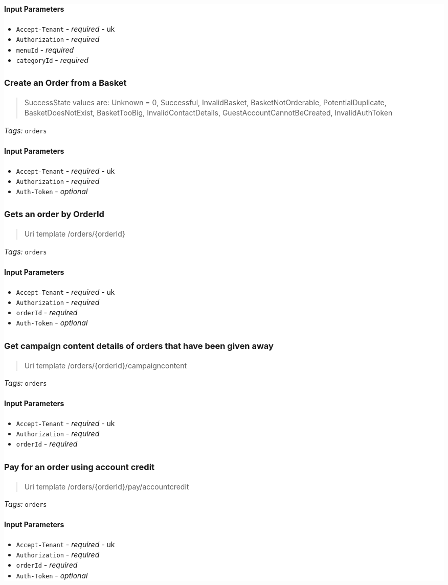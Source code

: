 #### Input Parameters
* `Accept-Tenant` - _required_ - uk
* `Authorization` - _required_
* `menuId` - _required_
* `categoryId` - _required_

### Create an Order from a Basket

> SuccessState values are: Unknown = 0, Successful, InvalidBasket, BasketNotOrderable, PotentialDuplicate, BasketDoesNotExist, BasketTooBig, InvalidContactDetails, GuestAccountCannotBeCreated, InvalidAuthToken

*Tags:* `orders`

#### Input Parameters
* `Accept-Tenant` - _required_ - uk
* `Authorization` - _required_
* `Auth-Token` - _optional_

### Gets an order by OrderId

> Uri template /orders/{orderId}

*Tags:* `orders`

#### Input Parameters
* `Accept-Tenant` - _required_ - uk
* `Authorization` - _required_
* `orderId` - _required_
* `Auth-Token` - _optional_

### Get campaign content details of orders that have been given away

> Uri template /orders/{orderId}/campaigncontent

*Tags:* `orders`

#### Input Parameters
* `Accept-Tenant` - _required_ - uk
* `Authorization` - _required_
* `orderId` - _required_

### Pay for an order using account credit

> Uri template /orders/{orderId}/pay/accountcredit

*Tags:* `orders`

#### Input Parameters
* `Accept-Tenant` - _required_ - uk
* `Authorization` - _required_
* `orderId` - _required_
* `Auth-Token` - _optional_
